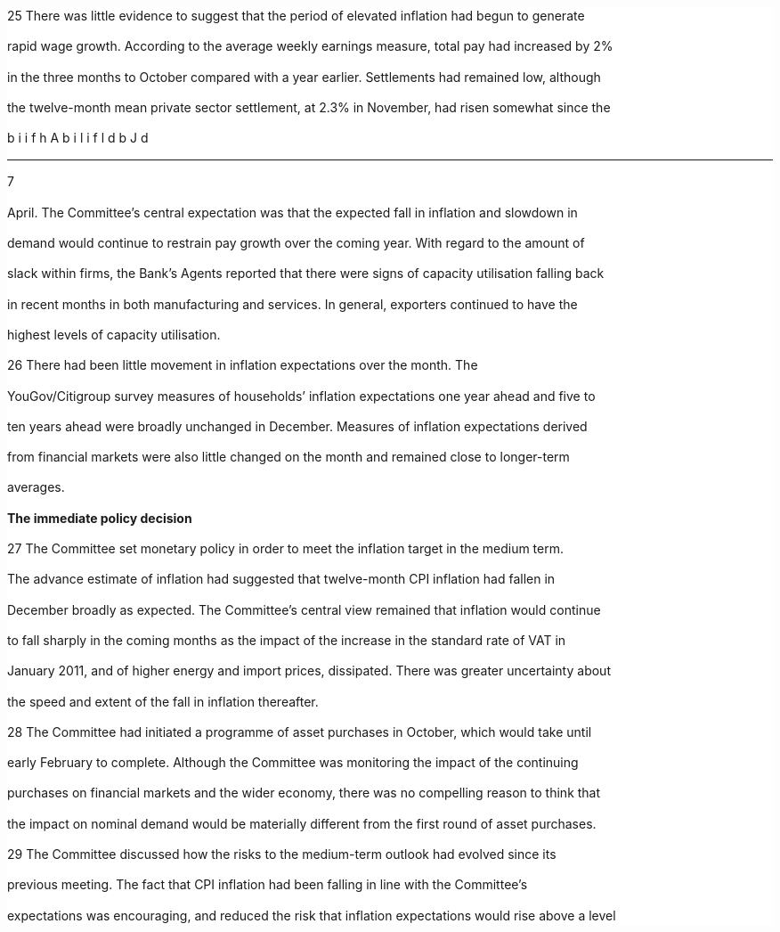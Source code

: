 25 There was little evidence to suggest that the period of elevated inflation had begun to generate

rapid wage growth. According to the average weekly earnings measure, total pay had increased by 2%

in the three months to October compared with a year earlier. Settlements had remained low, although

the twelve-month mean private sector settlement, at 2.3% in November, had risen somewhat since the

b i i f h A b i l i f l d b J d


-----

7

April. The Committee’s central expectation was that the expected fall in inflation and slowdown in

demand would continue to restrain pay growth over the coming year. With regard to the amount of

slack within firms, the Bank’s Agents reported that there were signs of capacity utilisation falling back

in recent months in both manufacturing and services. In general, exporters continued to have the

highest levels of capacity utilisation.

26 There had been little movement in inflation expectations over the month. The

YouGov/Citigroup survey measures of households’ inflation expectations one year ahead and five to

ten years ahead were broadly unchanged in December. Measures of inflation expectations derived

from financial markets were also little changed on the month and remained close to longer-term

averages.

**The immediate policy decision**

27 The Committee set monetary policy in order to meet the inflation target in the medium term.

The advance estimate of inflation had suggested that twelve-month CPI inflation had fallen in

December broadly as expected. The Committee’s central view remained that inflation would continue

to fall sharply in the coming months as the impact of the increase in the standard rate of VAT in

January 2011, and of higher energy and import prices, dissipated. There was greater uncertainty about

the speed and extent of the fall in inflation thereafter.

28 The Committee had initiated a programme of asset purchases in October, which would take until

early February to complete. Although the Committee was monitoring the impact of the continuing

purchases on financial markets and the wider economy, there was no compelling reason to think that

the impact on nominal demand would be materially different from the first round of asset purchases.

29 The Committee discussed how the risks to the medium-term outlook had evolved since its

previous meeting. The fact that CPI inflation had been falling in line with the Committee’s

expectations was encouraging, and reduced the risk that inflation expectations would rise above a level
